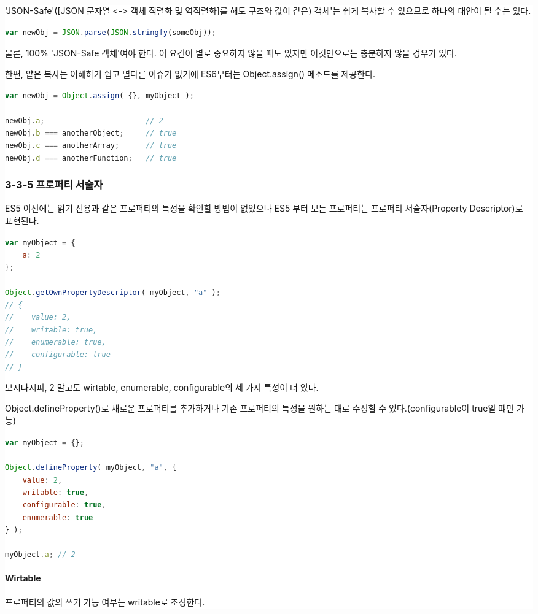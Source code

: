'JSON-Safe'([JSON 문자열 <-> 객체 직렬화 및 역직렬화]를 해도 구조와 값이 같은) 객체'는 쉽게 복사할 수 있으므로 하나의 대안이 될 수는 있다.

```js
var newObj = JSON.parse(JSON.stringfy(someObj));
```

물론, 100% 'JSON-Safe 객체'여야 한다. 이 요건이 별로 중요하지 않을 때도 있지만 이것만으로는 충분하지 않을 경우가 있다.

한편, 얕은 복사는 이해하기 쉽고 별다른 이슈가 없기에 ES6부터는 Object.assign() 메소드를 제공한다.

```js
var newObj = Object.assign( {}, myObject );

newObj.a;						// 2
newObj.b === anotherObject;		// true
newObj.c === anotherArray;		// true
newObj.d === anotherFunction;	// true
```

### 3-3-5 프로퍼티 서술자

ES5 이전에는 읽기 전용과 같은 프로퍼티의 특성을 확인할 방법이 없었으나 ES5 부터 모든 프로퍼티는 프로퍼티 서술자(Property Descriptor)로 표현된다.

```js
var myObject = {
	a: 2
};

Object.getOwnPropertyDescriptor( myObject, "a" );
// {
//    value: 2,
//    writable: true,
//    enumerable: true,
//    configurable: true
// }
```

보시다시피, 2 말고도 wirtable, enumerable, configurable의 세 가지 특성이 더 있다.

Object.defineProperty()로 새로운 프로퍼티를 추가하거나 기존 프로퍼티의 특성을 원하는 대로 수정할 수 있다.(configurable이 true일 떄만 가능)

```js
var myObject = {};

Object.defineProperty( myObject, "a", {
	value: 2,
	writable: true,
	configurable: true,
	enumerable: true
} );

myObject.a; // 2
```

#### Wirtable

프로퍼티의 값의 쓰기 가능 여부는 writable로 조정한다.
